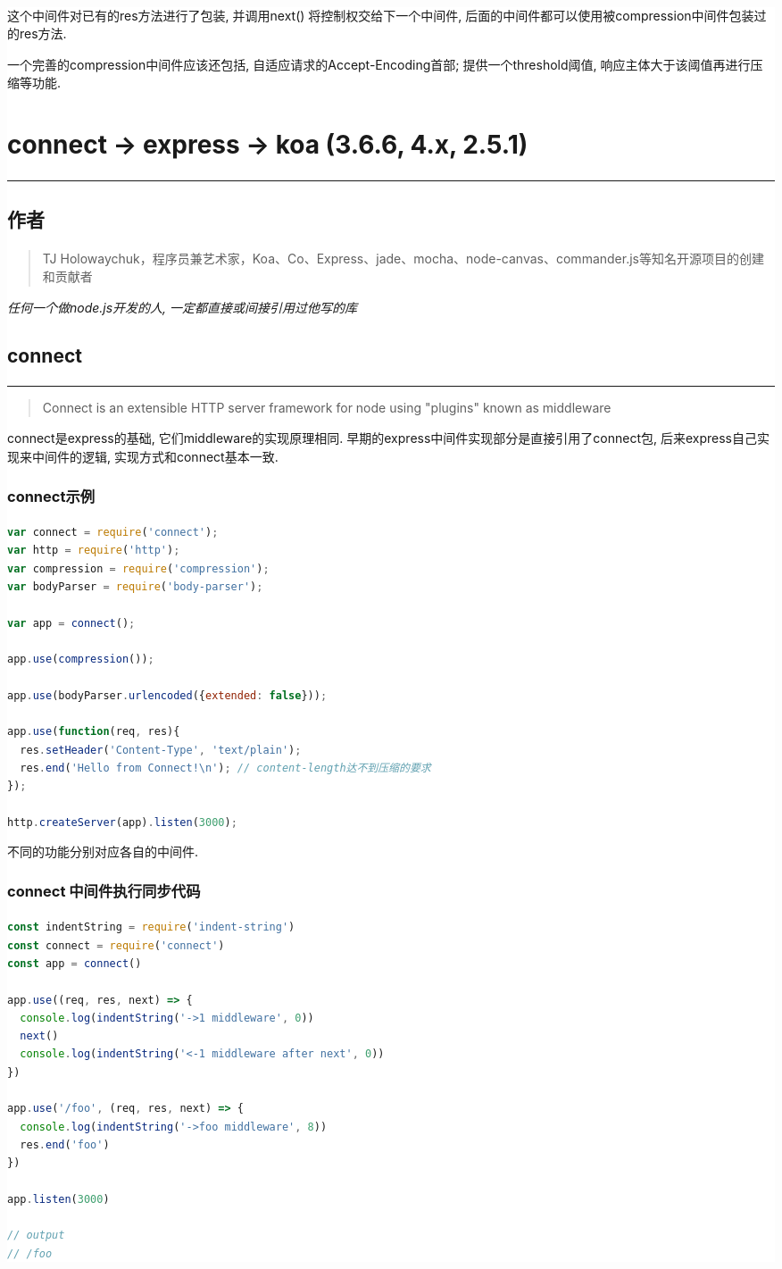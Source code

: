 这个中间件对已有的res方法进行了包装, 并调用next() 将控制权交给下一个中间件, 后面的中间件都可以使用被compression中间件包装过的res方法.

一个完善的compression中间件应该还包括, 自适应请求的Accept-Encoding首部; 提供一个threshold阈值, 响应主体大于该阈值再进行压缩等功能.

# connect -> express -> koa (3.6.6, 4.x, 2.5.1)
---
## 作者
> TJ Holowaychuk，程序员兼艺术家，Koa、Co、Express、jade、mocha、node-canvas、commander.js等知名开源项目的创建和贡献者

*任何一个做node.js开发的人, 一定都直接或间接引用过他写的库*

## connect
---
> Connect is an extensible HTTP server framework for node using "plugins" known as middleware

connect是express的基础, 它们middleware的实现原理相同. 早期的express中间件实现部分是直接引用了connect包, 后来express自己实现来中间件的逻辑, 实现方式和connect基本一致.

### connect示例
```js
var connect = require('connect');
var http = require('http');
var compression = require('compression');
var bodyParser = require('body-parser');

var app = connect();

app.use(compression());

app.use(bodyParser.urlencoded({extended: false}));

app.use(function(req, res){
  res.setHeader('Content-Type', 'text/plain');
  res.end('Hello from Connect!\n'); // content-length达不到压缩的要求
});

http.createServer(app).listen(3000);
```

不同的功能分别对应各自的中间件.

### connect 中间件执行同步代码
```js
const indentString = require('indent-string')
const connect = require('connect')
const app = connect()

app.use((req, res, next) => {
  console.log(indentString('->1 middleware', 0))
  next()
  console.log(indentString('<-1 middleware after next', 0))
})

app.use('/foo', (req, res, next) => {
  console.log(indentString('->foo middleware', 8))
  res.end('foo')
})

app.listen(3000)

// output
// /foo
```